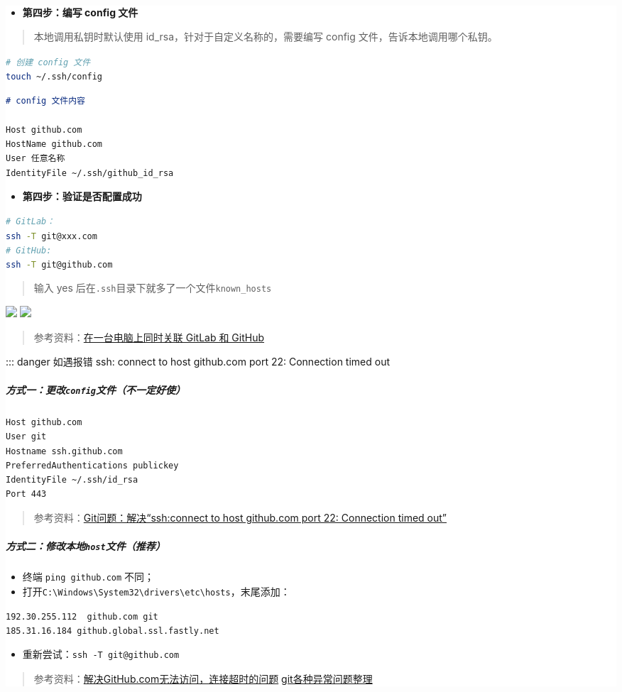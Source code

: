 - **第四步：编写 config 文件**

> 本地调用私钥时默认使用 id_rsa，针对于自定义名称的，需要编写 config 文件，告诉本地调用哪个私钥。

```sh
# 创建 config 文件
touch ~/.ssh/config
```

```md
# config 文件内容

Host github.com
HostName github.com
User 任意名称
IdentityFile ~/.ssh/github_id_rsa
```

- **第四步：验证是否配置成功**

```sh
# GitLab：
ssh -T git@xxx.com
# GitHub:
ssh -T git@github.com
```

> 输入 yes 后在`.ssh`目录下就多了一个文件`known_hosts`

![](https://z3.ax1x.com/2021/08/16/ffq8yD.png)
![](https://z3.ax1x.com/2021/08/16/ffqaFI.png)

> 参考资料：[在一台电脑上同时关联 GitLab 和 GitHub](https://blog.csdn.net/litianxiang_kaola/article/details/79485680)

::: danger 如遇报错
ssh: connect to host github.com port 22: Connection timed out

##### 方式一：更改`config`文件（不一定好使）
``` 
Host github.com
User git
Hostname ssh.github.com
PreferredAuthentications publickey
IdentityFile ~/.ssh/id_rsa
Port 443
```
> 参考资料：[Git问题：解决“ssh:connect to host github.com port 22: Connection timed out”](https://blog.csdn.net/weixin_41287260/article/details/124368189)

##### 方式二：修改本地`host`文件（推荐）
- 终端 `ping github.com` 不同；
- 打开`C:\Windows\System32\drivers\etc\hosts`，末尾添加：
```
192.30.255.112  github.com git 
185.31.16.184 github.global.ssl.fastly.net 
```
- 重新尝试：`ssh -T git@github.com`
> 参考资料：[解决GitHub.com无法访问，连接超时的问题](https://www.cnblogs.com/aoshilin/p/14536260.html)
[git各种异常问题整理](https://www.pudn.com/news/63009ebf5425817ffc703b50.html)

